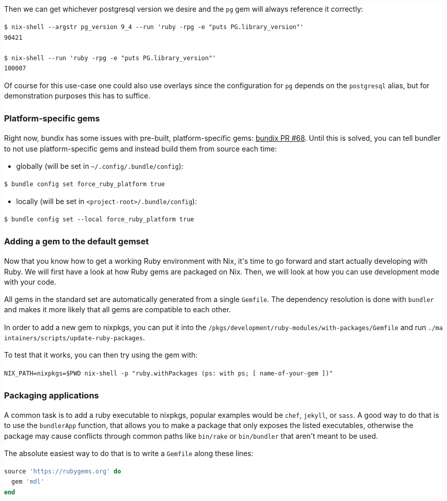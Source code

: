 Then we can get whichever postgresql version we desire and the `pg` gem will always reference it correctly:

```
$ nix-shell --argstr pg_version 9_4 --run 'ruby -rpg -e "puts PG.library_version"'
90421

$ nix-shell --run 'ruby -rpg -e "puts PG.library_version"'
100007
```

Of course for this use-case one could also use overlays since the configuration for `pg` depends on the `postgresql` alias, but for demonstration purposes this has to suffice.

### Platform-specific gems

Right now, bundix has some issues with pre-built, platform-specific gems: [bundix PR #68](https://github.com/nix-community/bundix/pull/68).
Until this is solved, you can tell bundler to not use platform-specific gems and instead build them from source each time:
- globally (will be set in `~/.config/.bundle/config`):
```
$ bundle config set force_ruby_platform true
```
- locally (will be set in `<project-root>/.bundle/config`):
```
$ bundle config set --local force_ruby_platform true
```

### Adding a gem to the default gemset

Now that you know how to get a working Ruby environment with Nix, it's time to go forward and start actually developing with Ruby. We will first have a look at how Ruby gems are packaged on Nix. Then, we will look at how you can use development mode with your code.

All gems in the standard set are automatically generated from a single `Gemfile`. The dependency resolution is done with `bundler` and makes it more likely that all gems are compatible to each other.

In order to add a new gem to nixpkgs, you can put it into the `/pkgs/development/ruby-modules/with-packages/Gemfile` and run `./maintainers/scripts/update-ruby-packages`.

To test that it works, you can then try using the gem with:

```
NIX_PATH=nixpkgs=$PWD nix-shell -p "ruby.withPackages (ps: with ps; [ name-of-your-gem ])"
```

### Packaging applications

A common task is to add a ruby executable to nixpkgs, popular examples would be `chef`, `jekyll`, or `sass`. A good way to do that is to use the `bundlerApp` function, that allows you to make a package that only exposes the listed executables, otherwise the package may cause conflicts through common paths like `bin/rake` or `bin/bundler` that aren't meant to be used.

The absolute easiest way to do that is to write a `Gemfile` along these lines:

```ruby
source 'https://rubygems.org' do
  gem 'mdl'
end
```
